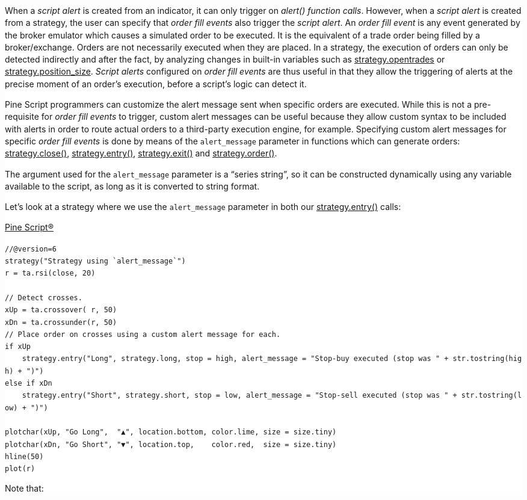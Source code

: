 When a *script alert* is created from an indicator, it can only trigger on *alert() function calls*. However, when a *script alert* is created from a strategy, the user can specify that *order fill events* also trigger the *script alert*. An *order fill event* is any event generated by the broker emulator which causes a simulated order to be executed. It is the equivalent of a trade order being filled by a broker/exchange. Orders are not necessarily executed when they are placed. In a strategy, the execution of orders can only be detected indirectly and after the fact, by analyzing changes in built-in variables such as [strategy.opentrades](https://www.tradingview.com/pine-script-reference/v6/#var_strategy%7Bdot%7Dopentrades) or [strategy.position\_size](https://www.tradingview.com/pine-script-reference/v6/#var_strategy%7Bdot%7Dposition_size). *Script alerts* configured on *order fill events* are thus useful in that they allow the triggering of alerts at the precise moment of an order’s execution, before a script’s logic can detect it.

Pine Script programmers can customize the alert message sent when specific orders are executed. While this is not a pre-requisite for *order fill events* to trigger, custom alert messages can be useful because they allow custom syntax to be included with alerts in order to route actual orders to a third-party execution engine, for example. Specifying custom alert messages for specific *order fill events* is done by means of the `alert_message` parameter in functions which can generate orders: [strategy.close()](https://www.tradingview.com/pine-script-reference/v6/#fun_strategy%7Bdot%7Dclose), [strategy.entry()](https://www.tradingview.com/pine-script-reference/v6/#fun_strategy%7Bdot%7Dentry), [strategy.exit()](https://www.tradingview.com/pine-script-reference/v6/#fun_strategy%7Bdot%7Dexit) and [strategy.order()](https://www.tradingview.com/pine-script-reference/v6/#fun_strategy%7Bdot%7Dorder).

The argument used for the `alert_message` parameter is a “series string”, so it can be constructed dynamically using any variable available to the script, as long as it is converted to string format.

Let’s look at a strategy where we use the `alert_message` parameter in both our [strategy.entry()](https://www.tradingview.com/pine-script-reference/v6/#fun_strategy%7Bdot%7Dentry) calls:

[Pine Script®](https://tradingview.com/pine-script-docs)

```pine
//@version=6
strategy("Strategy using `alert_message`")
r = ta.rsi(close, 20)

// Detect crosses.
xUp = ta.crossover( r, 50)
xDn = ta.crossunder(r, 50)
// Place order on crosses using a custom alert message for each.
if xUp
    strategy.entry("Long", strategy.long, stop = high, alert_message = "Stop-buy executed (stop was " + str.tostring(high) + ")")
else if xDn
    strategy.entry("Short", strategy.short, stop = low, alert_message = "Stop-sell executed (stop was " + str.tostring(low) + ")")

plotchar(xUp, "Go Long",  "▲", location.bottom, color.lime, size = size.tiny)
plotchar(xDn, "Go Short", "▼", location.top,    color.red,  size = size.tiny)
hline(50)
plot(r)
```

Note that:
